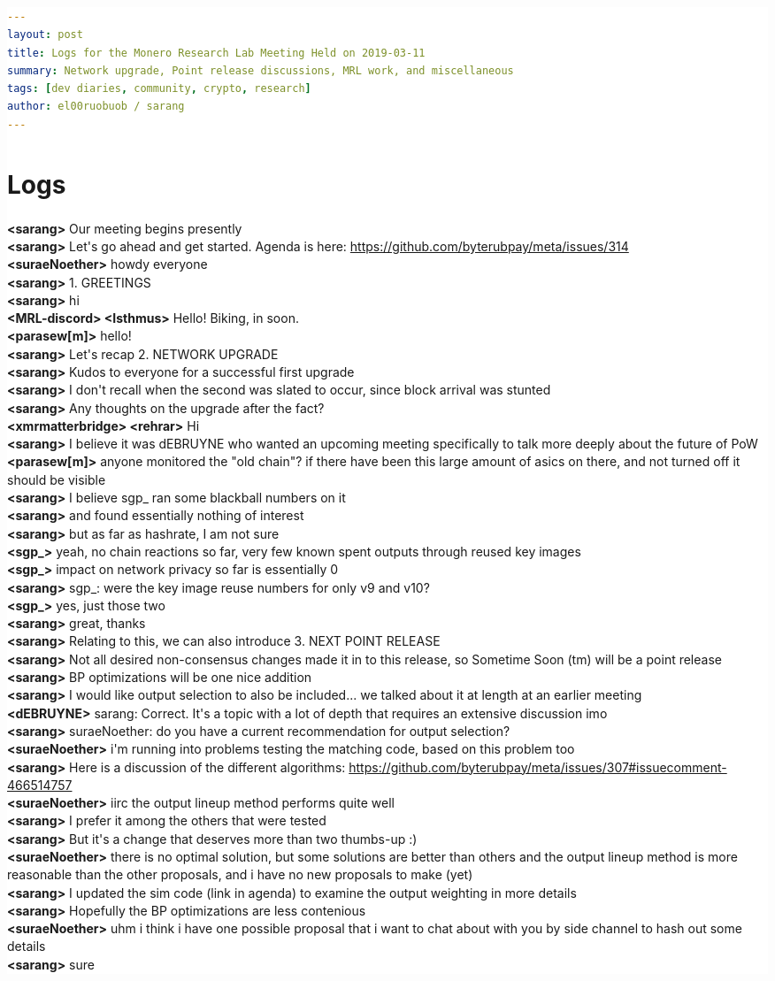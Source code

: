 ```yaml
---
layout: post
title: Logs for the Monero Research Lab Meeting Held on 2019-03-11
summary: Network upgrade, Point release discussions, MRL work, and miscellaneous
tags: [dev diaries, community, crypto, research]
author: el00ruobuob / sarang
---
```


# Logs  

**\<sarang>** Our meeting begins presently  
**\<sarang>** Let's go ahead and get started. Agenda is here: https://github.com/byterubpay/meta/issues/314  
**\<suraeNoether>** howdy everyone  
**\<sarang>** 1. GREETINGS  
**\<sarang>** hi  
**\<MRL-discord> \<Isthmus>** Hello! Biking, in soon.  
**\<parasew[m]>** hello!  
**\<sarang>** Let's recap 2. NETWORK UPGRADE  
**\<sarang>** Kudos to everyone for a successful first upgrade  
**\<sarang>** I don't recall when the second was slated to occur, since block arrival was stunted  
**\<sarang>** Any thoughts on the upgrade after the fact?  
**\<xmrmatterbridge> \<rehrar>** Hi  
**\<sarang>** I believe it was dEBRUYNE who wanted an upcoming meeting specifically to talk more deeply about the future of PoW  
**\<parasew[m]>** anyone monitored the "old chain"? if there have been this large amount of asics on there, and not turned off it should be visible  
**\<sarang>** I believe sgp\_ ran some blackball numbers on it  
**\<sarang>** and found essentially nothing of interest  
**\<sarang>** but as far as hashrate, I am not sure  
**\<sgp\_>** yeah, no chain reactions so far, very few known spent outputs through reused key images  
**\<sgp\_>** impact on network privacy so far is essentially 0  
**\<sarang>** sgp\_: were the key image reuse numbers for only v9 and v10?  
**\<sgp\_>** yes, just those two  
**\<sarang>** great, thanks  
**\<sarang>** Relating to this, we can also introduce 3. NEXT POINT RELEASE  
**\<sarang>** Not all desired non-consensus changes made it in to this release, so Sometime Soon (tm) will be a point release  
**\<sarang>** BP optimizations will be one nice addition  
**\<sarang>** I would like output selection to also be included... we talked about it at length at an earlier meeting  
**\<dEBRUYNE>** sarang: Correct. It's a topic with a lot of depth that requires an extensive discussion imo  
**\<sarang>** suraeNoether: do you have a current recommendation for output selection?  
**\<suraeNoether>** i'm running into problems testing the matching code, based on this problem too  
**\<sarang>** Here is a discussion of the different algorithms: https://github.com/byterubpay/meta/issues/307#issuecomment-466514757  
**\<suraeNoether>** iirc the output lineup method performs quite well  
**\<sarang>** I prefer it among the others that were tested  
**\<sarang>** But it's a change that deserves more than two thumbs-up :)  
**\<suraeNoether>** there is no optimal solution, but some solutions are better than others and the output lineup method is more reasonable than the other proposals, and i have no new proposals to make (yet)  
**\<sarang>** I updated the sim code (link in agenda) to examine the output weighting in more details  
**\<sarang>** Hopefully the BP optimizations are less contenious  
**\<suraeNoether>** uhm i think i have one possible proposal that i want to chat about with you by side channel to hash out some details  
**\<sarang>** sure  